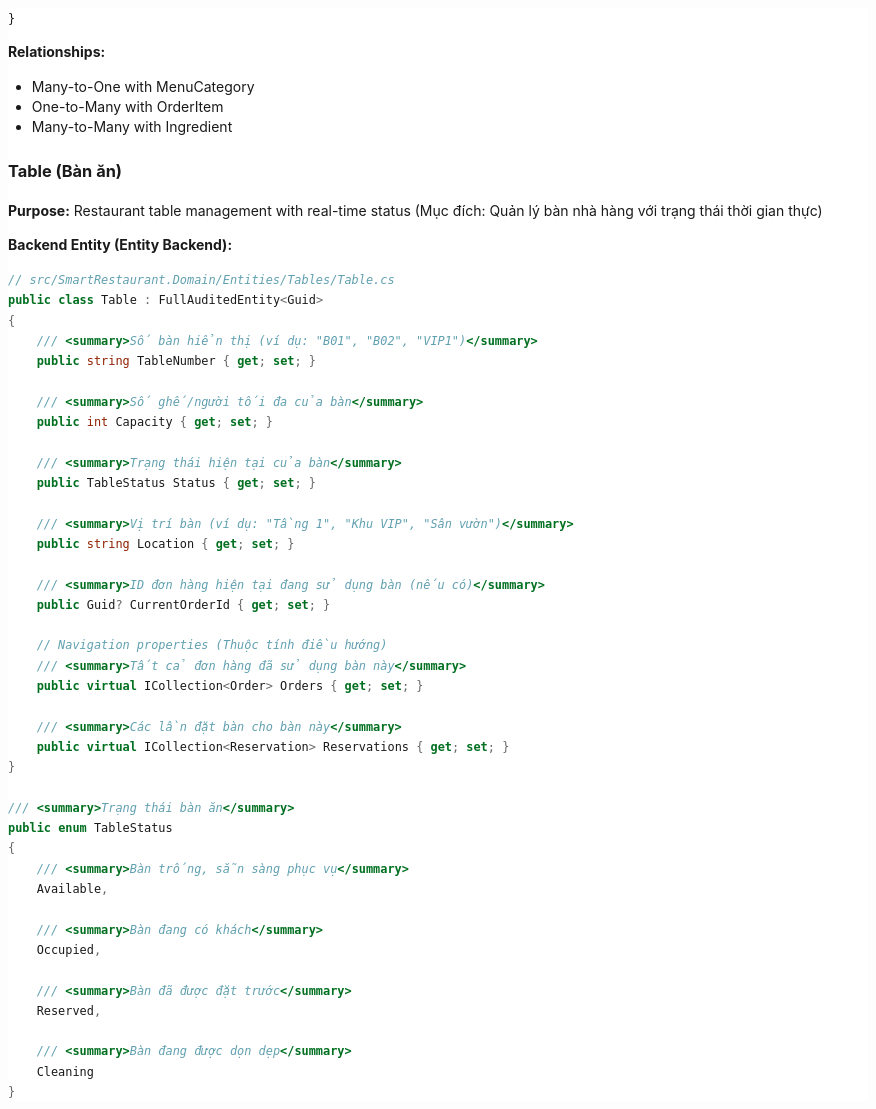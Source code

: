 ```typescript
}
```

**Relationships:**
- Many-to-One with MenuCategory
- One-to-Many with OrderItem
- Many-to-Many with Ingredient

### Table (Bàn ăn)

**Purpose:** Restaurant table management with real-time status (Mục đích: Quản lý bàn nhà hàng với trạng thái thời gian thực)

**Backend Entity (Entity Backend):**
```csharp
// src/SmartRestaurant.Domain/Entities/Tables/Table.cs
public class Table : FullAuditedEntity<Guid>
{
    /// <summary>Số bàn hiển thị (ví dụ: "B01", "B02", "VIP1")</summary>
    public string TableNumber { get; set; }
    
    /// <summary>Số ghế/người tối đa của bàn</summary>
    public int Capacity { get; set; }
    
    /// <summary>Trạng thái hiện tại của bàn</summary>
    public TableStatus Status { get; set; }
    
    /// <summary>Vị trí bàn (ví dụ: "Tầng 1", "Khu VIP", "Sân vườn")</summary>
    public string Location { get; set; }
    
    /// <summary>ID đơn hàng hiện tại đang sử dụng bàn (nếu có)</summary>
    public Guid? CurrentOrderId { get; set; }
    
    // Navigation properties (Thuộc tính điều hướng)
    /// <summary>Tất cả đơn hàng đã sử dụng bàn này</summary>
    public virtual ICollection<Order> Orders { get; set; }
    
    /// <summary>Các lần đặt bàn cho bàn này</summary>
    public virtual ICollection<Reservation> Reservations { get; set; }
}

/// <summary>Trạng thái bàn ăn</summary>
public enum TableStatus
{
    /// <summary>Bàn trống, sẵn sàng phục vụ</summary>
    Available,
    
    /// <summary>Bàn đang có khách</summary>
    Occupied,
    
    /// <summary>Bàn đã được đặt trước</summary>
    Reserved,
    
    /// <summary>Bàn đang được dọn dẹp</summary>
    Cleaning
}
```
